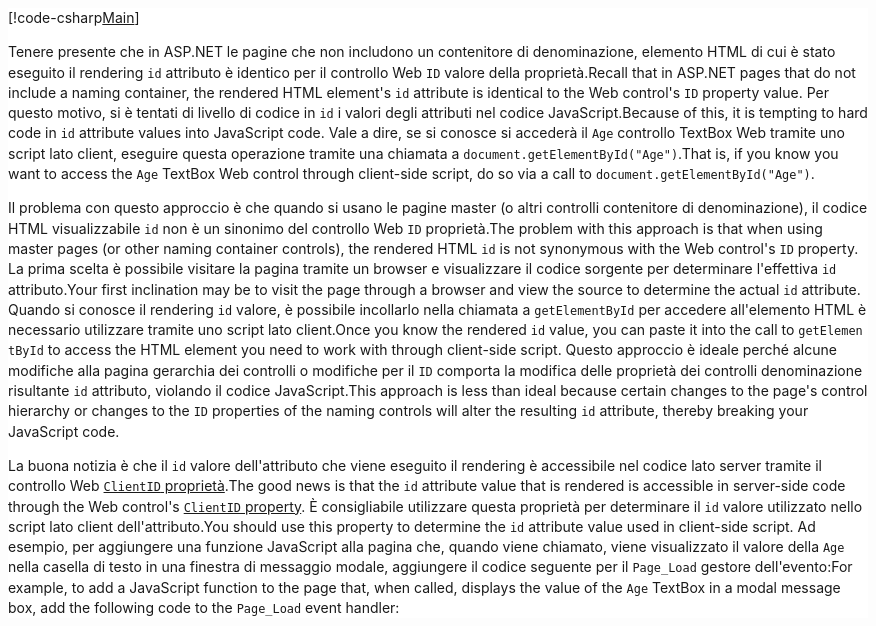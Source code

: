 
[!code-csharp[Main](control-id-naming-in-content-pages-cs/samples/sample14.cs)]

<span data-ttu-id="af0e1-278">Tenere presente che in ASP.NET le pagine che non includono un contenitore di denominazione, elemento HTML di cui è stato eseguito il rendering `id` attributo è identico per il controllo Web `ID` valore della proprietà.</span><span class="sxs-lookup"><span data-stu-id="af0e1-278">Recall that in ASP.NET pages that do not include a naming container, the rendered HTML element's `id` attribute is identical to the Web control's `ID` property value.</span></span> <span data-ttu-id="af0e1-279">Per questo motivo, si è tentati di livello di codice in `id` i valori degli attributi nel codice JavaScript.</span><span class="sxs-lookup"><span data-stu-id="af0e1-279">Because of this, it is tempting to hard code in `id` attribute values into JavaScript code.</span></span> <span data-ttu-id="af0e1-280">Vale a dire, se si conosce si accederà il `Age` controllo TextBox Web tramite uno script lato client, eseguire questa operazione tramite una chiamata a `document.getElementById("Age")`.</span><span class="sxs-lookup"><span data-stu-id="af0e1-280">That is, if you know you want to access the `Age` TextBox Web control through client-side script, do so via a call to `document.getElementById("Age")`.</span></span>

<span data-ttu-id="af0e1-281">Il problema con questo approccio è che quando si usano le pagine master (o altri controlli contenitore di denominazione), il codice HTML visualizzabile `id` non è un sinonimo del controllo Web `ID` proprietà.</span><span class="sxs-lookup"><span data-stu-id="af0e1-281">The problem with this approach is that when using master pages (or other naming container controls), the rendered HTML `id` is not synonymous with the Web control's `ID` property.</span></span> <span data-ttu-id="af0e1-282">La prima scelta è possibile visitare la pagina tramite un browser e visualizzare il codice sorgente per determinare l'effettiva `id` attributo.</span><span class="sxs-lookup"><span data-stu-id="af0e1-282">Your first inclination may be to visit the page through a browser and view the source to determine the actual `id` attribute.</span></span> <span data-ttu-id="af0e1-283">Quando si conosce il rendering `id` valore, è possibile incollarlo nella chiamata a `getElementById` per accedere all'elemento HTML è necessario utilizzare tramite uno script lato client.</span><span class="sxs-lookup"><span data-stu-id="af0e1-283">Once you know the rendered `id` value, you can paste it into the call to `getElementById` to access the HTML element you need to work with through client-side script.</span></span> <span data-ttu-id="af0e1-284">Questo approccio è ideale perché alcune modifiche alla pagina gerarchia dei controlli o modifiche per il `ID` comporta la modifica delle proprietà dei controlli denominazione risultante `id` attributo, violando il codice JavaScript.</span><span class="sxs-lookup"><span data-stu-id="af0e1-284">This approach is less than ideal because certain changes to the page's control hierarchy or changes to the `ID` properties of the naming controls will alter the resulting `id` attribute, thereby breaking your JavaScript code.</span></span>

<span data-ttu-id="af0e1-285">La buona notizia è che il `id` valore dell'attributo che viene eseguito il rendering è accessibile nel codice lato server tramite il controllo Web [ `ClientID` proprietà](https://msdn.microsoft.com/library/system.web.ui.control.clientid.aspx).</span><span class="sxs-lookup"><span data-stu-id="af0e1-285">The good news is that the `id` attribute value that is rendered is accessible in server-side code through the Web control's [`ClientID` property](https://msdn.microsoft.com/library/system.web.ui.control.clientid.aspx).</span></span> <span data-ttu-id="af0e1-286">È consigliabile utilizzare questa proprietà per determinare il `id` valore utilizzato nello script lato client dell'attributo.</span><span class="sxs-lookup"><span data-stu-id="af0e1-286">You should use this property to determine the `id` attribute value used in client-side script.</span></span> <span data-ttu-id="af0e1-287">Ad esempio, per aggiungere una funzione JavaScript alla pagina che, quando viene chiamato, viene visualizzato il valore della `Age` nella casella di testo in una finestra di messaggio modale, aggiungere il codice seguente per il `Page_Load` gestore dell'evento:</span><span class="sxs-lookup"><span data-stu-id="af0e1-287">For example, to add a JavaScript function to the page that, when called, displays the value of the `Age` TextBox in a modal message box, add the following code to the `Page_Load` event handler:</span></span>
